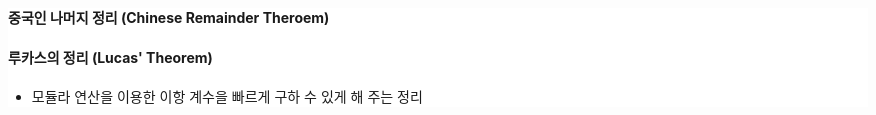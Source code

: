 

#### 중국인 나머지 정리 (Chinese Remainder Theroem)



#### 루카스의 정리 (Lucas' Theorem)

* 모듈라 연산을 이용한 이항 계수을 빠르게 구하 수 있게 해 주는 정리






